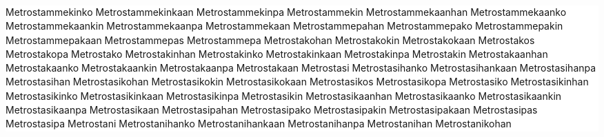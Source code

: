 Metrostammekinko
Metrostammekinkaan
Metrostammekinpa
Metrostammekin
Metrostammekaanhan
Metrostammekaanko
Metrostammekaankin
Metrostammekaanpa
Metrostammekaan
Metrostammepahan
Metrostammepako
Metrostammepakin
Metrostammepakaan
Metrostammepas
Metrostammepa
Metrostakohan
Metrostakokin
Metrostakokaan
Metrostakos
Metrostakopa
Metrostako
Metrostakinhan
Metrostakinko
Metrostakinkaan
Metrostakinpa
Metrostakin
Metrostakaanhan
Metrostakaanko
Metrostakaankin
Metrostakaanpa
Metrostakaan
Metrostasi
Metrostasihanko
Metrostasihankaan
Metrostasihanpa
Metrostasihan
Metrostasikohan
Metrostasikokin
Metrostasikokaan
Metrostasikos
Metrostasikopa
Metrostasiko
Metrostasikinhan
Metrostasikinko
Metrostasikinkaan
Metrostasikinpa
Metrostasikin
Metrostasikaanhan
Metrostasikaanko
Metrostasikaankin
Metrostasikaanpa
Metrostasikaan
Metrostasipahan
Metrostasipako
Metrostasipakin
Metrostasipakaan
Metrostasipas
Metrostasipa
Metrostani
Metrostanihanko
Metrostanihankaan
Metrostanihanpa
Metrostanihan
Metrostanikohan